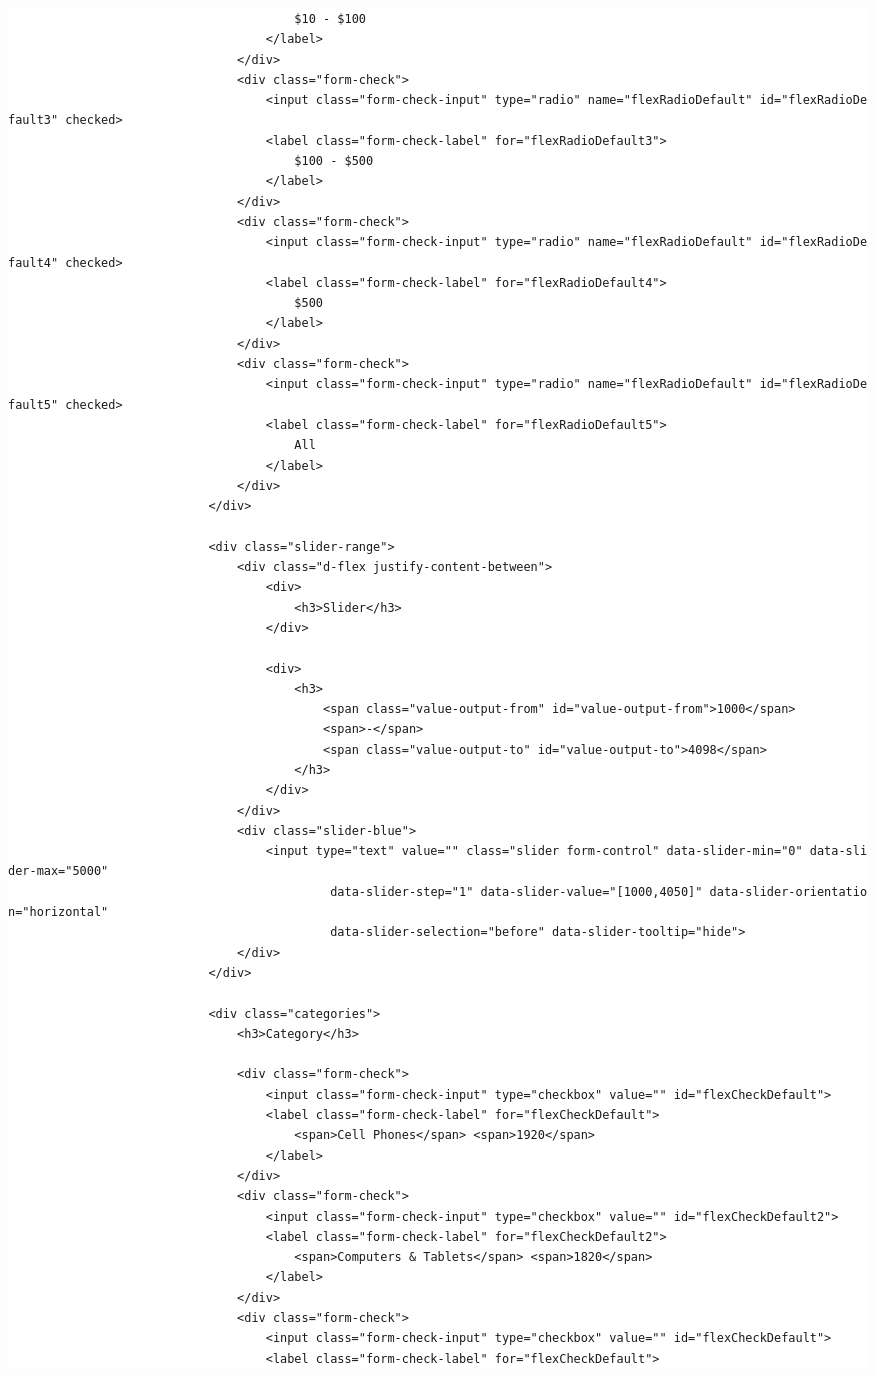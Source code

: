 											$10 - $100
										</label>
									</div>
									<div class="form-check">
										<input class="form-check-input" type="radio" name="flexRadioDefault" id="flexRadioDefault3" checked>
										<label class="form-check-label" for="flexRadioDefault3">
											$100 - $500
										</label>
									</div>
									<div class="form-check">
										<input class="form-check-input" type="radio" name="flexRadioDefault" id="flexRadioDefault4" checked>
										<label class="form-check-label" for="flexRadioDefault4">
											$500
										</label>
									</div>
									<div class="form-check">
										<input class="form-check-input" type="radio" name="flexRadioDefault" id="flexRadioDefault5" checked>
										<label class="form-check-label" for="flexRadioDefault5">
											All
										</label>
									</div>
								</div>

								<div class="slider-range">
									<div class="d-flex justify-content-between">
										<div>
											<h3>Slider</h3>
										</div>
										
										<div>
											<h3>
												<span class="value-output-from" id="value-output-from">1000</span>
												<span>-</span>
												<span class="value-output-to" id="value-output-to">4098</span>
											</h3>
										</div>
									</div>
									<div class="slider-blue">
										<input type="text" value="" class="slider form-control" data-slider-min="0" data-slider-max="5000"
												 data-slider-step="1" data-slider-value="[1000,4050]" data-slider-orientation="horizontal"
												 data-slider-selection="before" data-slider-tooltip="hide">
									</div>
								</div>

								<div class="categories">
									<h3>Category</h3>

									<div class="form-check">
										<input class="form-check-input" type="checkbox" value="" id="flexCheckDefault">
										<label class="form-check-label" for="flexCheckDefault">
											<span>Cell Phones</span> <span>1920</span>
										</label>
									</div>
									<div class="form-check">
										<input class="form-check-input" type="checkbox" value="" id="flexCheckDefault2">
										<label class="form-check-label" for="flexCheckDefault2">
											<span>Computers & Tablets</span> <span>1820</span>
										</label>
									</div>
									<div class="form-check">
										<input class="form-check-input" type="checkbox" value="" id="flexCheckDefault">
										<label class="form-check-label" for="flexCheckDefault">